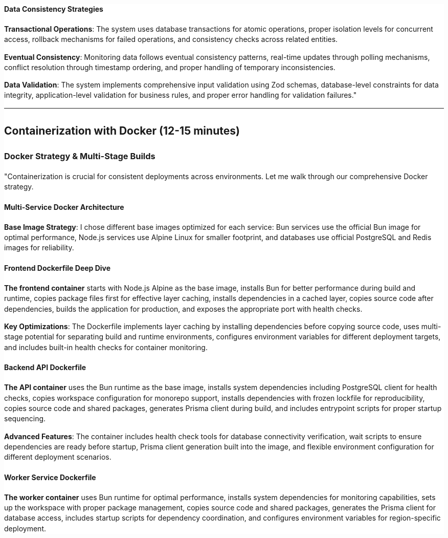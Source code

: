 #### Data Consistency Strategies

**Transactional Operations**: The system uses database transactions for atomic operations, proper isolation levels for concurrent access, rollback mechanisms for failed operations, and consistency checks across related entities.

**Eventual Consistency**: Monitoring data follows eventual consistency patterns, real-time updates through polling mechanisms, conflict resolution through timestamp ordering, and proper handling of temporary inconsistencies.

**Data Validation**: The system implements comprehensive input validation using Zod schemas, database-level constraints for data integrity, application-level validation for business rules, and proper error handling for validation failures."

---

## Containerization with Docker (12-15 minutes)

### Docker Strategy & Multi-Stage Builds

"Containerization is crucial for consistent deployments across environments. Let me walk through our comprehensive Docker strategy.

#### Multi-Service Docker Architecture

**Base Image Strategy**: I chose different base images optimized for each service: Bun services use the official Bun image for optimal performance, Node.js services use Alpine Linux for smaller footprint, and databases use official PostgreSQL and Redis images for reliability.

#### Frontend Dockerfile Deep Dive

**The frontend container** starts with Node.js Alpine as the base image, installs Bun for better performance during build and runtime, copies package files first for effective layer caching, installs dependencies in a cached layer, copies source code after dependencies, builds the application for production, and exposes the appropriate port with health checks.

**Key Optimizations**: The Dockerfile implements layer caching by installing dependencies before copying source code, uses multi-stage potential for separating build and runtime environments, configures environment variables for different deployment targets, and includes built-in health checks for container monitoring.

#### Backend API Dockerfile

**The API container** uses the Bun runtime as the base image, installs system dependencies including PostgreSQL client for health checks, copies workspace configuration for monorepo support, installs dependencies with frozen lockfile for reproducibility, copies source code and shared packages, generates Prisma client during build, and includes entrypoint scripts for proper startup sequencing.

**Advanced Features**: The container includes health check tools for database connectivity verification, wait scripts to ensure dependencies are ready before startup, Prisma client generation built into the image, and flexible environment configuration for different deployment scenarios.

#### Worker Service Dockerfile

**The worker container** uses Bun runtime for optimal performance, installs system dependencies for monitoring capabilities, sets up the workspace with proper package management, copies source code and shared packages, generates the Prisma client for database access, includes startup scripts for dependency coordination, and configures environment variables for region-specific deployment.
